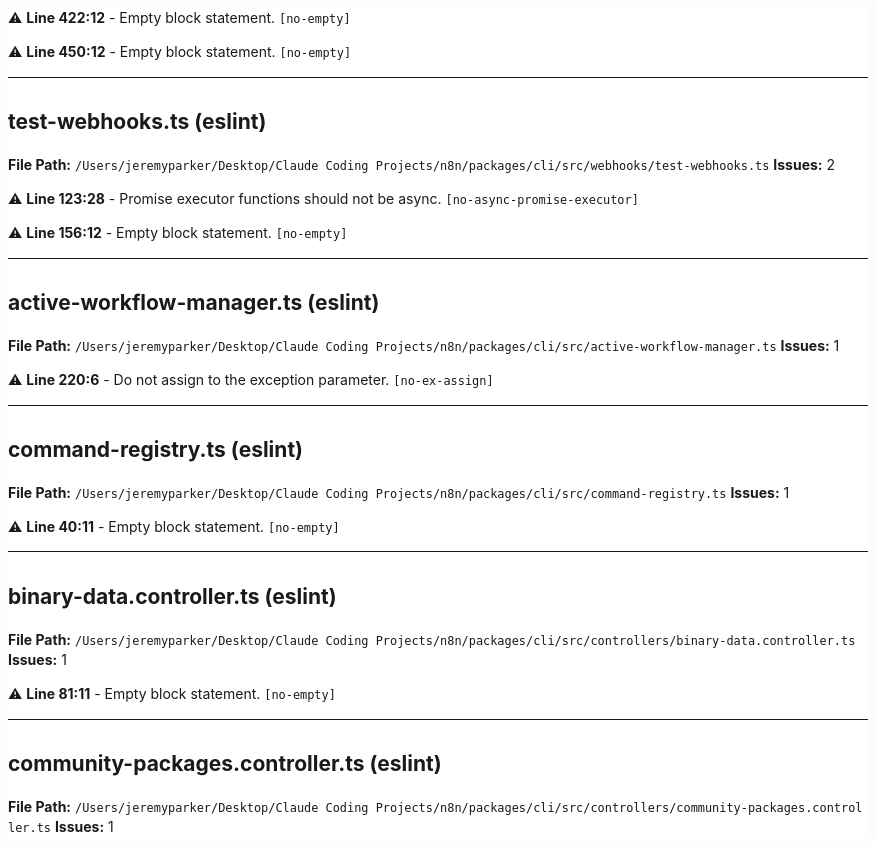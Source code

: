 ⚠️ **Line 422:12** - Empty block statement. `[no-empty]`

⚠️ **Line 450:12** - Empty block statement. `[no-empty]`

---

## test-webhooks.ts (eslint)

**File Path:** `/Users/jeremyparker/Desktop/Claude Coding Projects/n8n/packages/cli/src/webhooks/test-webhooks.ts`
**Issues:** 2

⚠️ **Line 123:28** - Promise executor functions should not be async. `[no-async-promise-executor]`

⚠️ **Line 156:12** - Empty block statement. `[no-empty]`

---

## active-workflow-manager.ts (eslint)

**File Path:** `/Users/jeremyparker/Desktop/Claude Coding Projects/n8n/packages/cli/src/active-workflow-manager.ts`
**Issues:** 1

⚠️ **Line 220:6** - Do not assign to the exception parameter. `[no-ex-assign]`

---

## command-registry.ts (eslint)

**File Path:** `/Users/jeremyparker/Desktop/Claude Coding Projects/n8n/packages/cli/src/command-registry.ts`
**Issues:** 1

⚠️ **Line 40:11** - Empty block statement. `[no-empty]`

---

## binary-data.controller.ts (eslint)

**File Path:** `/Users/jeremyparker/Desktop/Claude Coding Projects/n8n/packages/cli/src/controllers/binary-data.controller.ts`
**Issues:** 1

⚠️ **Line 81:11** - Empty block statement. `[no-empty]`

---

## community-packages.controller.ts (eslint)

**File Path:** `/Users/jeremyparker/Desktop/Claude Coding Projects/n8n/packages/cli/src/controllers/community-packages.controller.ts`
**Issues:** 1
